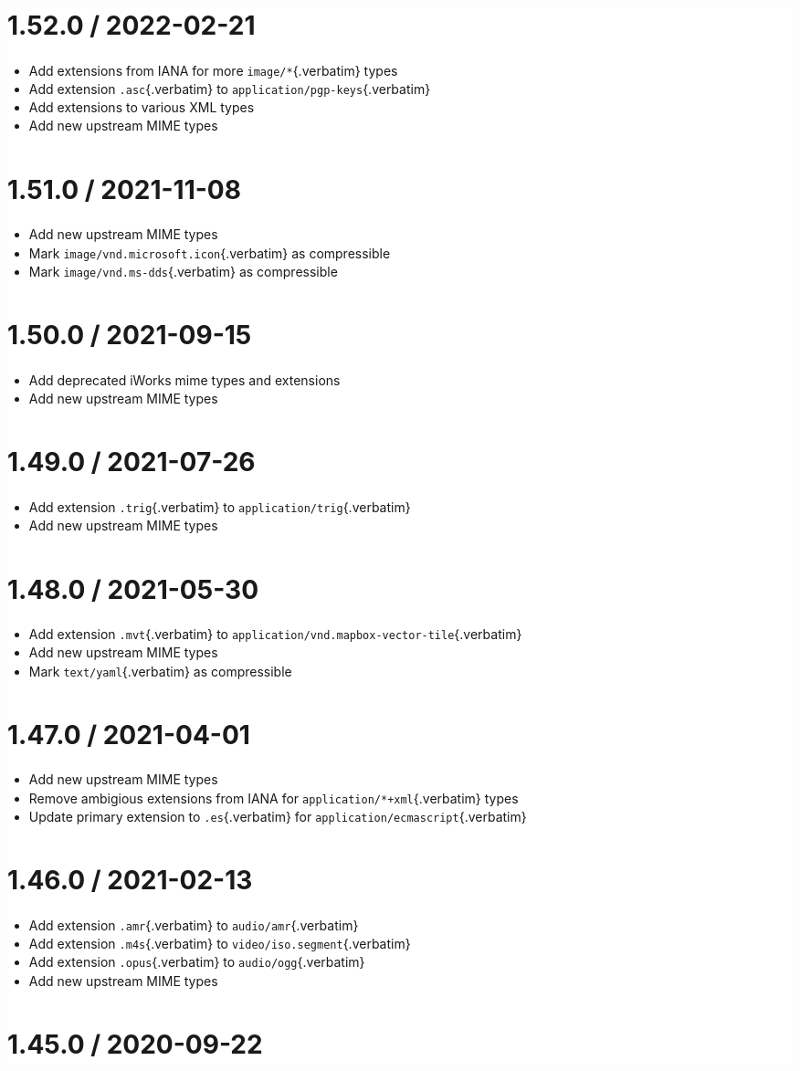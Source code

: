# 1.52.0 / 2022-02-21

- Add extensions from IANA for more `image/*`{.verbatim} types
- Add extension `.asc`{.verbatim} to `application/pgp-keys`{.verbatim}
- Add extensions to various XML types
- Add new upstream MIME types

# 1.51.0 / 2021-11-08

- Add new upstream MIME types
- Mark `image/vnd.microsoft.icon`{.verbatim} as compressible
- Mark `image/vnd.ms-dds`{.verbatim} as compressible

# 1.50.0 / 2021-09-15

- Add deprecated iWorks mime types and extensions
- Add new upstream MIME types

# 1.49.0 / 2021-07-26

- Add extension `.trig`{.verbatim} to `application/trig`{.verbatim}
- Add new upstream MIME types

# 1.48.0 / 2021-05-30

- Add extension `.mvt`{.verbatim} to
  `application/vnd.mapbox-vector-tile`{.verbatim}
- Add new upstream MIME types
- Mark `text/yaml`{.verbatim} as compressible

# 1.47.0 / 2021-04-01

- Add new upstream MIME types
- Remove ambigious extensions from IANA for
  `application/*+xml`{.verbatim} types
- Update primary extension to `.es`{.verbatim} for
  `application/ecmascript`{.verbatim}

# 1.46.0 / 2021-02-13

- Add extension `.amr`{.verbatim} to `audio/amr`{.verbatim}
- Add extension `.m4s`{.verbatim} to `video/iso.segment`{.verbatim}
- Add extension `.opus`{.verbatim} to `audio/ogg`{.verbatim}
- Add new upstream MIME types

# 1.45.0 / 2020-09-22
